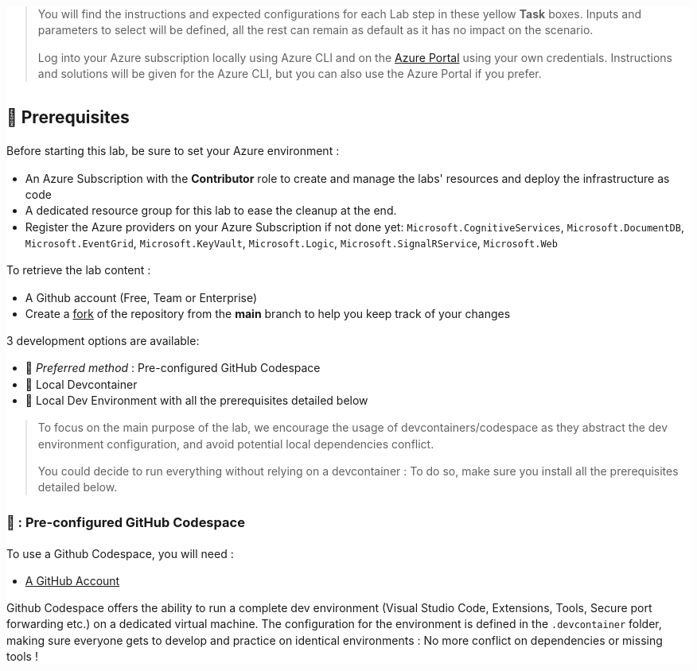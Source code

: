 </div>

<div class="task" data-title="Task">

> You will find the instructions and expected configurations for each Lab step in these yellow **Task** boxes.
> Inputs and parameters to select will be defined, all the rest can remain as default as it has no impact on the scenario.
>
> Log into your Azure subscription locally using Azure CLI and on the [Azure Portal][az-portal] using your own credentials.
> Instructions and solutions will be given for the Azure CLI, but you can also use the Azure Portal if you prefer.

</div>

## 🚀 Prerequisites

Before starting this lab, be sure to set your Azure environment :

- An Azure Subscription with the **Contributor** role to create and manage the labs' resources and deploy the infrastructure as code
- A dedicated resource group for this lab to ease the cleanup at the end.
- Register the Azure providers on your Azure Subscription if not done yet: `Microsoft.CognitiveServices`, `Microsoft.DocumentDB`, `Microsoft.EventGrid`, `Microsoft.KeyVault`, `Microsoft.Logic`, `Microsoft.SignalRService`, `Microsoft.Web`

To retrieve the lab content :

- A Github account (Free, Team or Enterprise)
- Create a [fork][Repo-fork] of the repository from the **main** branch to help you keep track of your changes

3 development options are available:
  - 🥇 *Preferred method* : Pre-configured GitHub Codespace 
  - 🥈 Local Devcontainer
  - 🥉 Local Dev Environment with all the prerequisites detailed below

<div class="tip" data-title="Tips">

> To focus on the main purpose of the lab, we encourage the usage of devcontainers/codespace as they abstract the dev environment configuration, and avoid potential local dependencies conflict.
> 
> You could decide to run everything without relying on a devcontainer : To do so, make sure you install all the prerequisites detailed below.

</div>

### 🥇 : Pre-configured GitHub Codespace

To use a Github Codespace, you will need :
- [A GitHub Account][github-account]

Github Codespace offers the ability to run a complete dev environment (Visual Studio Code, Extensions, Tools, Secure port forwarding etc.) on a dedicated virtual machine. 
The configuration for the environment is defined in the `.devcontainer` folder, making sure everyone gets to develop and practice on identical environments : No more conflict on dependencies or missing tools ! 


[az-cli-install]: https://learn.microsoft.com/en-us/cli/azure/install-azure-cli
[az-func-core-tools]: https://learn.microsoft.com/en-us/azure/azure-functions/functions-run-local?tabs=v4%2Clinux%2Ccsharp%2Cportal%2Cbash#install-the-azure-functions-core-tools
[az-func-languages]: https://learn.microsoft.com/en-us/azure/azure-functions/functions-versions#languages
[az-naming-convention]: https://learn.microsoft.com/en-us/azure/cloud-adoption-framework/ready/azure-best-practices/resource-naming
[az-abrevation]: https://learn.microsoft.com/en-us/azure/cloud-adoption-framework/ready/azure-best-practices/resource-abbreviations
[az-portal]: https://portal.azure.com
[vs-code]: https://code.visualstudio.com/
[azure-function-vs-code-extension]: https://marketplace.visualstudio.com/items?itemName=ms-azuretools.vscode-azurefunctions
[docker-desktop]: https://www.docker.com/products/docker-desktop/
[Repo-fork]: https://github.com/microsoft/hands-on-lab-serverless/fork
[git-client]: https://git-scm.com/downloads
[github-account]: https://github.com/join
[download-dotnet]: https://dotnet.microsoft.com/en-us/download/dotnet/7.0
[download-python]: https://www.python.org/downloads/
[download-node]: https://nodejs.org/en
[resource-group]: https://learn.microsoft.com/fr-fr/cli/azure/group?view=azure-cli-latest
[github-demo-web-app]: https://github.com/microsoft/hands-on-lab-serverless/tree/main/src/webapp
[swa-cli]: https://aka.ms/swa/cli-local-development
[github-hol-fork]: https://github.com/microsoft/hands-on-lab-serverless/fork
[app-service-cli]: https://learn.microsoft.com/en-us/azure/static-web-apps/get-started-cli?tabs=react
[github-hol]: https://github.com/microsoft/hands-on-lab-serverless
[webapp-zip]: https://github.com/microsoft/hands-on-lab-serverless/releases/download/latest/webapp.zip
[az-portal]: https://portal.azure.com
[azure-function]: https://learn.microsoft.com/en-us/cli/azure/functionapp?view=azure-cli-latest
[azure-function-core-tools]: https://learn.microsoft.com/en-us/azure/azure-functions/functions-run-local?tabs=v4%2Cwindows%2Ccsharp%2Cportal%2Cbash
[azure-function-basics]: https://learn.microsoft.com/en-us/azure/azure-functions/supported-languages
[azure-function-http]: https://learn.microsoft.com/en-us/azure/azure-functions/functions-bindings-http-webhook-trigger?pivots=programming-language-python&tabs=python-v2%2Cin-process%2Cfunctionsv2
[azure-function-blob-output]: https://learn.microsoft.com/en-us/azure/azure-functions/functions-bindings-storage-blob-output?pivots=programming-language-python&tabs=python-v2%2Cin-process
[azure-function-bindings-expression]: https://learn.microsoft.com/en-us/azure/azure-functions/functions-bindings-expressions-patterns
[logic-apps-event-grid-trigger]: https://learn.microsoft.com/en-us/connectors/azureeventgrid/#when-a-resource-event-occurs
[event-grid-subject-filtering]: https://learn.microsoft.com/en-us/azure/event-grid/event-filtering#subject-filtering
[storage-account]: https://learn.microsoft.com/fr-fr/cli/azure/storage/account?view=azure-cli-latest
[storage-account-container]: https://learn.microsoft.com/fr-fr/cli/azure/storage/container?view=azure-cli-latest
[event-grid-system-topic]: https://learn.microsoft.com/en-us/azure/event-grid/system-topics
[event-grid-topic-subscription]: https://learn.microsoft.com/en-us/cli/azure/eventgrid/system-topic/event-subscription?view=azure-cli-latest
[azure-messaging-services]: https://learn.microsoft.com/en-us/azure/service-bus-messaging/compare-messaging-services
[azure-cli-extension]: https://learn.microsoft.com/en-us/cli/azure/azure-cli-extensions-overview
[azure-logic-app]: https://learn.microsoft.com/en-us/cli/azure/logic/workflow?view=azure-cli-latest
[logic-app-parse-json]: https://learn.microsoft.com/en-us/azure/logic-apps/logic-apps-perform-data-operations?tabs=consumption#parse-json-action
[logic-app-storage-action]: https://learn.microsoft.com/en-us/azure/connectors/connectors-create-api-azureblobstorage?tabs=consumption
[event-grid-common-schema]: https://learn.microsoft.com/en-us/azure/event-grid/event-schema#event-schema
[cognitive-services]: https://learn.microsoft.com/en-us/azure/cognitive-services/what-are-cognitive-services
[cognitive-services-cli]: https://learn.microsoft.com/en-us/cli/azure/cognitiveservices/account?view=azure-cli-latest
[key-vault]: https://learn.microsoft.com/fr-fr/cli/azure/keyvault?view=azure-cli-latest
[cognitive-service-api]: https://learn.microsoft.com/en-us/azure/ai-services/speech-service/rest-speech-to-text-short#regions-and-endpoints
[default-cognitive-sample]: https://learn.microsoft.com/en-us/azure/ai-services/speech-service/get-started-speech-to-text?tabs=macos%2Cterminal&pivots=programming-language-rest&ocid=AID3051475&WT.mc_id=javascript-76678-cxa#recognize-speech-from-a-file
[cosmos-db]: https://learn.microsoft.com/en-us/azure/cosmos-db/scripts/cli/nosql/serverless
[logic-app-action-parse-json]: https://learn.microsoft.com/en-us/azure/logic-apps/logic-apps-perform-data-operations?tabs=consumption#parse-json-action
[logic-app-cosmos-db-action]: https://learn.microsoft.com/en-us/azure/connectors/connectors-create-api-cosmos-db?tabs=consumption
[cosmosdb-input-binding]: https://learn.microsoft.com/en-us/azure/azure-functions/functions-bindings-cosmosdb-v2-input?tabs=python-v1%2Cin-process%2Cfunctionsv2&pivots=programming-language-python
[offset-limit-clause-in-cosmosdb]: https://learn.microsoft.com/en-us/azure/cosmos-db/nosql/query/offset-limit
[cosmosdb-connection-string]: https://learn.microsoft.com/en-us/azure/cosmos-db/nosql/how-to-dotnet-get-started?tabs=azure-cli%2Cwindows#retrieve-your-account-connection-string
[azure-web-pubsub]: https://learn.microsoft.com/en-us/azure/azure-web-pubsub/overview
[create-web-pubsub-instance]: https://learn.microsoft.com/en-us/azure/azure-web-pubsub/howto-develop-create-instance?tabs=CLI&pivots=method-azure-portal
[web-pubsub-output-binding]: https://learn.microsoft.com/en-us/azure/azure-web-pubsub/reference-functions-bindings?tabs=csharp#output-binding
[publish-and-consume-from-web-pubsub]: https://learn.microsoft.com/en-us/azure/azure-web-pubsub/tutorial-pub-sub-messages
[cosmosdb-input]: https://learn.microsoft.com/en-us/azure/azure-functions/functions-bindings-cosmosdb-v2-input?tabs=python-v2%2Cisolated-process%2Cextensionv4&pivots=programming-language-csharp
[dotnet-query-items]: https://learn.microsoft.com/en-us/azure/cosmos-db/nosql/how-to-dotnet-query-items
[azure-web-pub-sub]: https://learn.microsoft.com/en-us/azure/azure-web-pubsub/overview
[azure-web-pubsub-hub]: https://learn.microsoft.com/en-us/azure/azure-web-pubsub/key-concepts